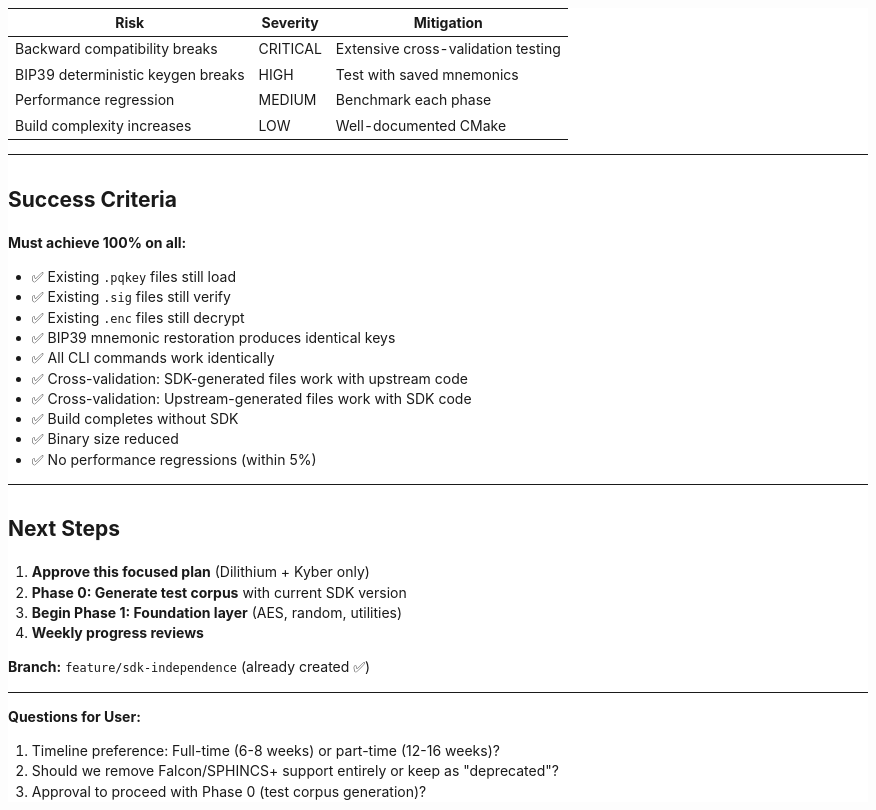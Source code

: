 | Risk | Severity | Mitigation |
|------|----------|-----------|
| Backward compatibility breaks | CRITICAL | Extensive cross-validation testing |
| BIP39 deterministic keygen breaks | HIGH | Test with saved mnemonics |
| Performance regression | MEDIUM | Benchmark each phase |
| Build complexity increases | LOW | Well-documented CMake |

---

## Success Criteria

**Must achieve 100% on all:**
- ✅ Existing `.pqkey` files still load
- ✅ Existing `.sig` files still verify
- ✅ Existing `.enc` files still decrypt
- ✅ BIP39 mnemonic restoration produces identical keys
- ✅ All CLI commands work identically
- ✅ Cross-validation: SDK-generated files work with upstream code
- ✅ Cross-validation: Upstream-generated files work with SDK code
- ✅ Build completes without SDK
- ✅ Binary size reduced
- ✅ No performance regressions (within 5%)

---

## Next Steps

1. **Approve this focused plan** (Dilithium + Kyber only)
2. **Phase 0: Generate test corpus** with current SDK version
3. **Begin Phase 1: Foundation layer** (AES, random, utilities)
4. **Weekly progress reviews**

**Branch:** `feature/sdk-independence` (already created ✅)

---

**Questions for User:**
1. Timeline preference: Full-time (6-8 weeks) or part-time (12-16 weeks)?
2. Should we remove Falcon/SPHINCS+ support entirely or keep as "deprecated"?
3. Approval to proceed with Phase 0 (test corpus generation)?
